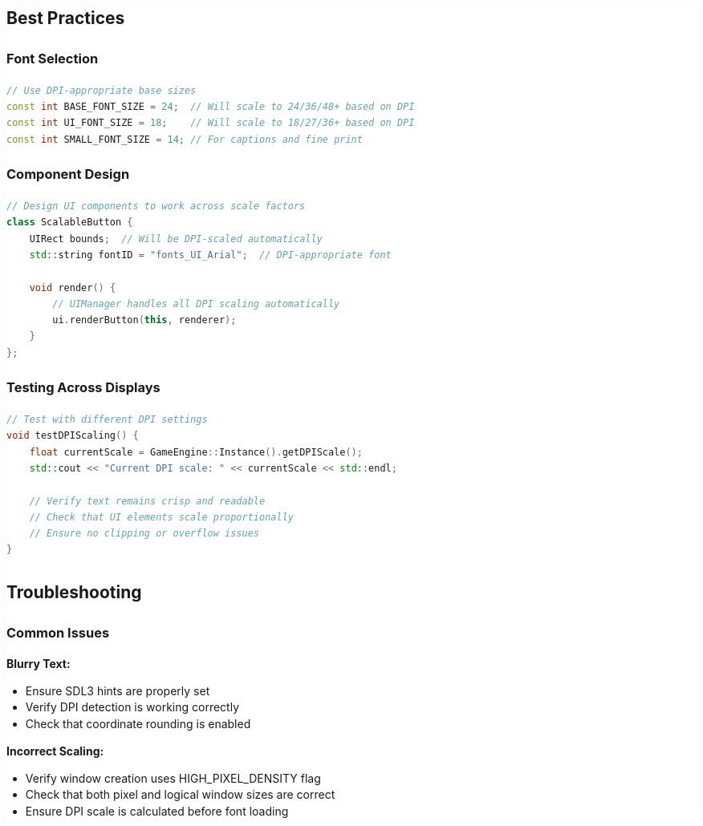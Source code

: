 ## Best Practices

### Font Selection

```cpp
// Use DPI-appropriate base sizes
const int BASE_FONT_SIZE = 24;  // Will scale to 24/36/48+ based on DPI
const int UI_FONT_SIZE = 18;    // Will scale to 18/27/36+ based on DPI
const int SMALL_FONT_SIZE = 14; // For captions and fine print
```

### Component Design

```cpp
// Design UI components to work across scale factors
class ScalableButton {
    UIRect bounds;  // Will be DPI-scaled automatically
    std::string fontID = "fonts_UI_Arial";  // DPI-appropriate font
    
    void render() {
        // UIManager handles all DPI scaling automatically
        ui.renderButton(this, renderer);
    }
};
```

### Testing Across Displays

```cpp
// Test with different DPI settings
void testDPIScaling() {
    float currentScale = GameEngine::Instance().getDPIScale();
    std::cout << "Current DPI scale: " << currentScale << std::endl;
    
    // Verify text remains crisp and readable
    // Check that UI elements scale proportionally
    // Ensure no clipping or overflow issues
}
```

## Troubleshooting

### Common Issues

**Blurry Text:**
- Ensure SDL3 hints are properly set
- Verify DPI detection is working correctly
- Check that coordinate rounding is enabled

**Incorrect Scaling:**
- Verify window creation uses HIGH_PIXEL_DENSITY flag
- Check that both pixel and logical window sizes are correct
- Ensure DPI scale is calculated before font loading
